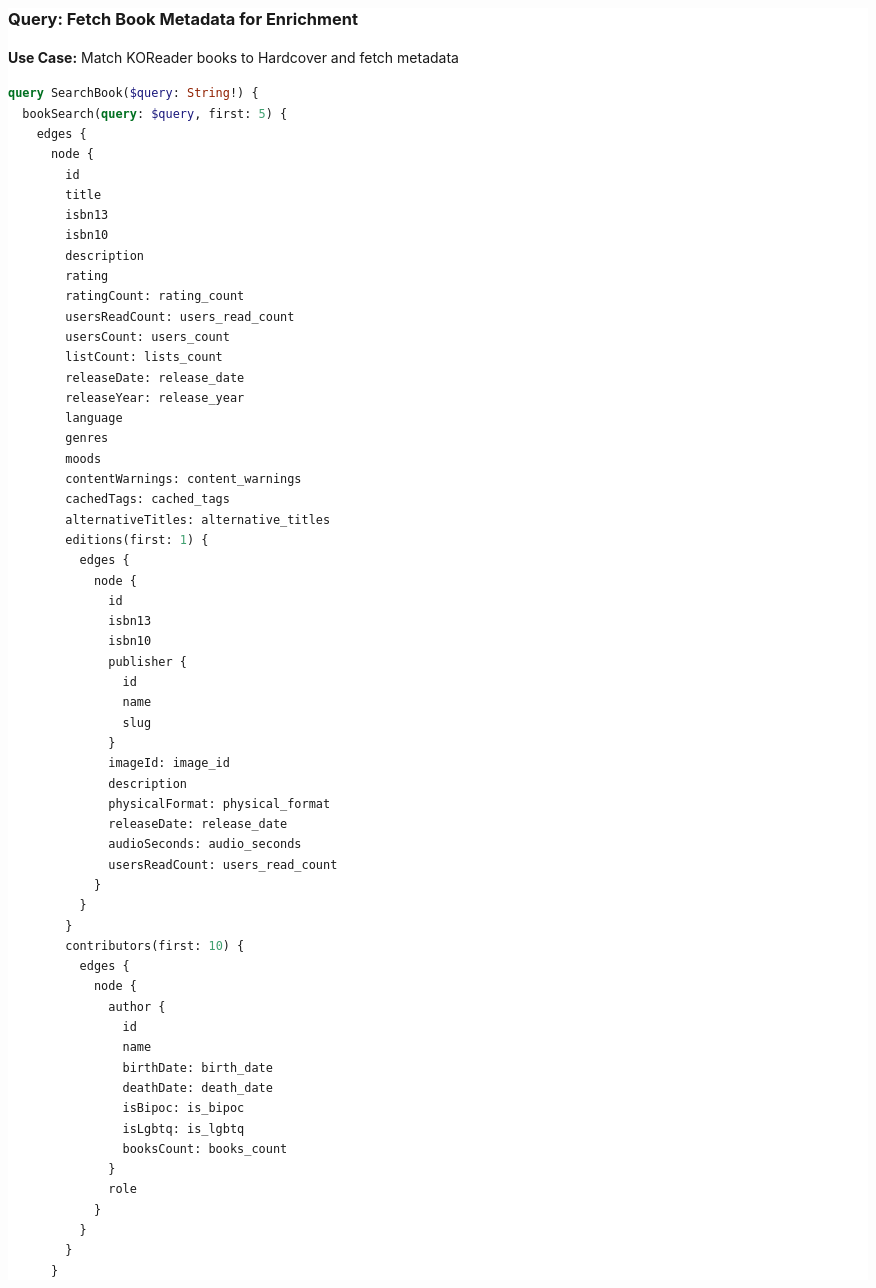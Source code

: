 ### Query: Fetch Book Metadata for Enrichment

**Use Case:** Match KOReader books to Hardcover and fetch metadata

```graphql
query SearchBook($query: String!) {
  bookSearch(query: $query, first: 5) {
    edges {
      node {
        id
        title
        isbn13
        isbn10
        description
        rating
        ratingCount: rating_count
        usersReadCount: users_read_count
        usersCount: users_count
        listCount: lists_count
        releaseDate: release_date
        releaseYear: release_year
        language
        genres
        moods
        contentWarnings: content_warnings
        cachedTags: cached_tags
        alternativeTitles: alternative_titles
        editions(first: 1) {
          edges {
            node {
              id
              isbn13
              isbn10
              publisher {
                id
                name
                slug
              }
              imageId: image_id
              description
              physicalFormat: physical_format
              releaseDate: release_date
              audioSeconds: audio_seconds
              usersReadCount: users_read_count
            }
          }
        }
        contributors(first: 10) {
          edges {
            node {
              author {
                id
                name
                birthDate: birth_date
                deathDate: death_date
                isBipoc: is_bipoc
                isLgbtq: is_lgbtq
                booksCount: books_count
              }
              role
            }
          }
        }
      }
```